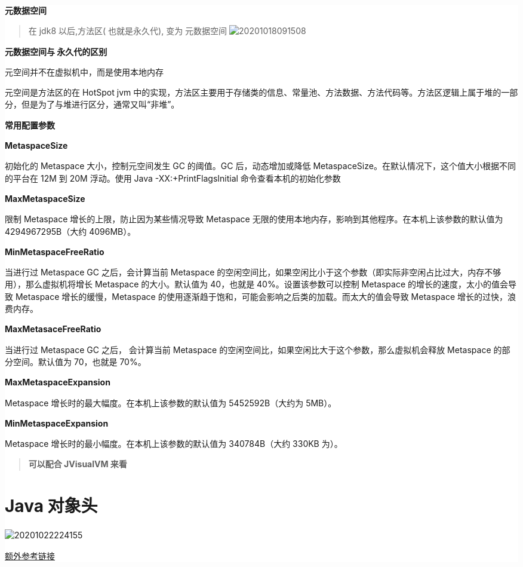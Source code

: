 **元数据空间**

> 在 jdk8 以后,方法区( 也就是永久代), 变为 元数据空间
> ![20201018091508](https://i.loli.net/2020/10/18/UpEtouyYnRD4Kbi.png)

**元数据空间与 永久代的区别**

元空间并不在虚拟机中，而是使用本地内存

元空间是方法区的在 HotSpot jvm 中的实现，方法区主要用于存储类的信息、常量池、方法数据、方法代码等。方法区逻辑上属于堆的一部分，但是为了与堆进行区分，通常又叫“非堆”。

**常用配置参数**

**MetaspaceSize**

初始化的 Metaspace 大小，控制元空间发生 GC 的阈值。GC 后，动态增加或降低 MetaspaceSize。在默认情况下，这个值大小根据不同的平台在 12M 到 20M 浮动。使用 Java -XX:+PrintFlagsInitial 命令查看本机的初始化参数

**MaxMetaspaceSize**

限制 Metaspace 增长的上限，防止因为某些情况导致 Metaspace 无限的使用本地内存，影响到其他程序。在本机上该参数的默认值为 4294967295B（大约 4096MB）。

**MinMetaspaceFreeRatio**

当进行过 Metaspace GC 之后，会计算当前 Metaspace 的空闲空间比，如果空闲比小于这个参数（即实际非空闲占比过大，内存不够用），那么虚拟机将增长 Metaspace 的大小。默认值为 40，也就是 40%。设置该参数可以控制 Metaspace 的增长的速度，太小的值会导致 Metaspace 增长的缓慢，Metaspace 的使用逐渐趋于饱和，可能会影响之后类的加载。而太大的值会导致 Metaspace 增长的过快，浪费内存。

**MaxMetasaceFreeRatio**

当进行过 Metaspace GC 之后， 会计算当前 Metaspace 的空闲空间比，如果空闲比大于这个参数，那么虚拟机会释放 Metaspace 的部分空间。默认值为 70，也就是 70%。

**MaxMetaspaceExpansion**

Metaspace 增长时的最大幅度。在本机上该参数的默认值为 5452592B（大约为 5MB）。

**MinMetaspaceExpansion**

Metaspace 增长时的最小幅度。在本机上该参数的默认值为 340784B（大约 330KB 为）。

> **可以配合 JVisualVM 来看**

# Java 对象头

![20201022224155](https://i.loli.net/2020/10/22/1H6lcd5rZeWTNX7.png)

[额外参考链接](https://www.toutiao.com/i6811393828289774094/)

